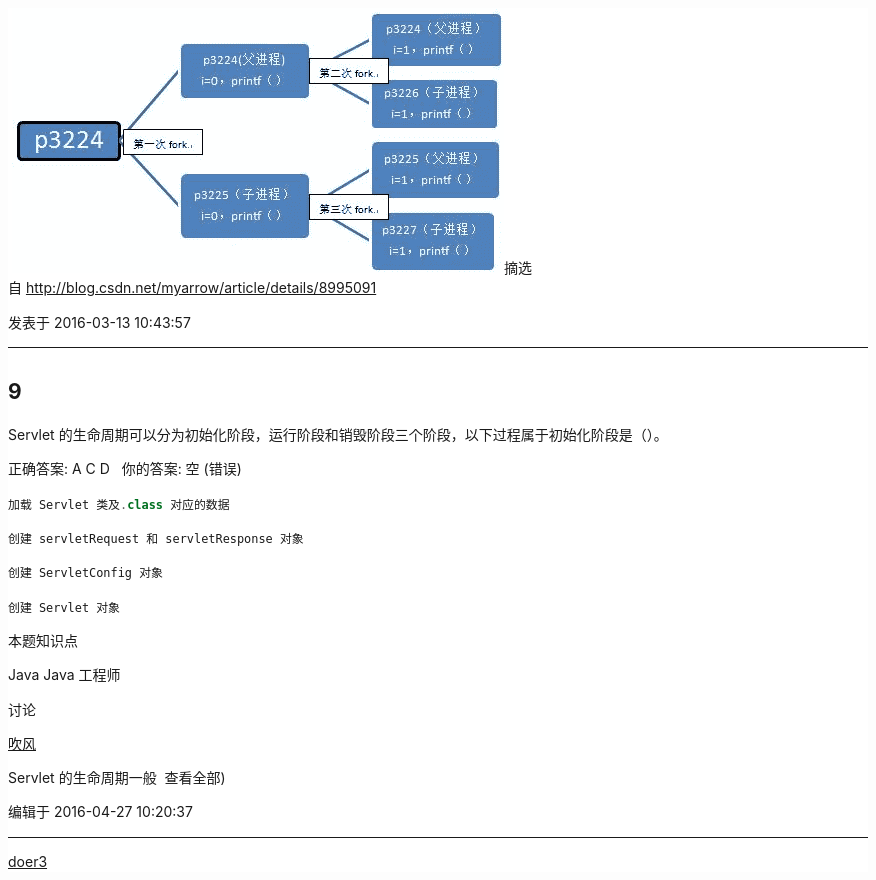  ![](img/6155607ac2067a729ac14d40a2334c26.png)摘选自 http://blog.csdn.net/myarrow/article/details/8995091

发表于 2016-03-13 10:43:57

* * *

## 9

Servlet 的生命周期可以分为初始化阶段，运行阶段和销毁阶段三个阶段，以下过程属于初始化阶段是（）。

正确答案: A C D   你的答案: 空 (错误)

```cpp
加载 Servlet 类及.class 对应的数据
```

```cpp
创建 servletRequest 和 servletResponse 对象
```

```cpp
创建 ServletConfig 对象
```

```cpp
创建 Servlet 对象
```

本题知识点

Java Java 工程师

讨论

[吹风](https://www.nowcoder.com/profile/799587)

Servlet 的生命周期一般  查看全部)

编辑于 2016-04-27 10:20:37

* * *

[doer3](https://www.nowcoder.com/profile/3252049)
